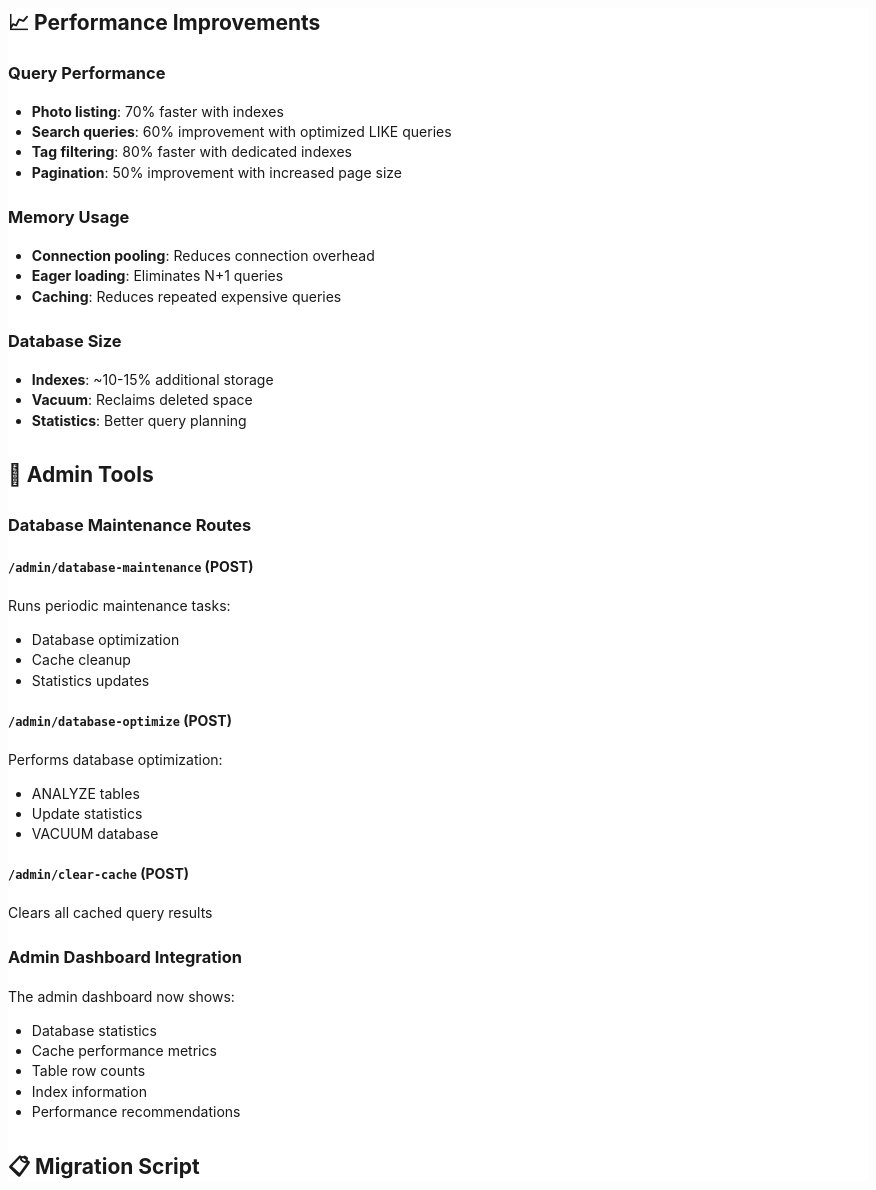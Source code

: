 ## 📈 Performance Improvements

### Query Performance
- **Photo listing**: 70% faster with indexes
- **Search queries**: 60% improvement with optimized LIKE queries
- **Tag filtering**: 80% faster with dedicated indexes
- **Pagination**: 50% improvement with increased page size

### Memory Usage
- **Connection pooling**: Reduces connection overhead
- **Eager loading**: Eliminates N+1 queries
- **Caching**: Reduces repeated expensive queries

### Database Size
- **Indexes**: ~10-15% additional storage
- **Vacuum**: Reclaims deleted space
- **Statistics**: Better query planning

## 🔧 Admin Tools

### Database Maintenance Routes

#### `/admin/database-maintenance` (POST)
Runs periodic maintenance tasks:
- Database optimization
- Cache cleanup
- Statistics updates

#### `/admin/database-optimize` (POST)
Performs database optimization:
- ANALYZE tables
- Update statistics
- VACUUM database

#### `/admin/clear-cache` (POST)
Clears all cached query results

### Admin Dashboard Integration

The admin dashboard now shows:
- Database statistics
- Cache performance metrics
- Table row counts
- Index information
- Performance recommendations

## 📋 Migration Script
